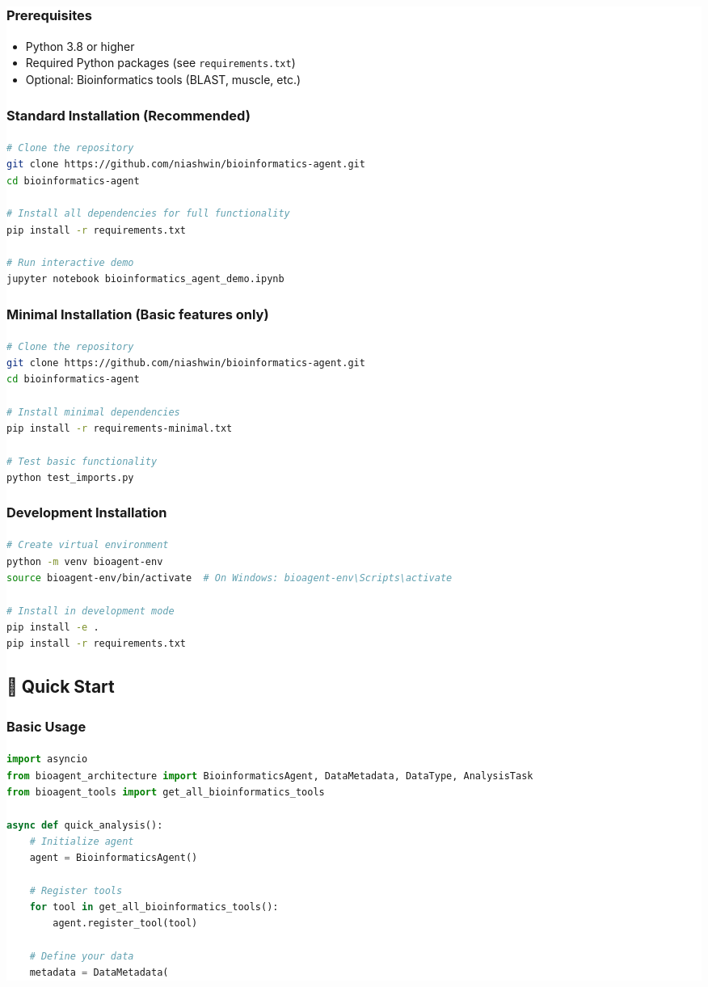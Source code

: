 ### Prerequisites
- Python 3.8 or higher
- Required Python packages (see `requirements.txt`)
- Optional: Bioinformatics tools (BLAST, muscle, etc.)

### Standard Installation (Recommended)

```bash
# Clone the repository
git clone https://github.com/niashwin/bioinformatics-agent.git
cd bioinformatics-agent

# Install all dependencies for full functionality
pip install -r requirements.txt

# Run interactive demo
jupyter notebook bioinformatics_agent_demo.ipynb
```

### Minimal Installation (Basic features only)

```bash
# Clone the repository
git clone https://github.com/niashwin/bioinformatics-agent.git
cd bioinformatics-agent

# Install minimal dependencies
pip install -r requirements-minimal.txt

# Test basic functionality
python test_imports.py
```

### Development Installation

```bash
# Create virtual environment
python -m venv bioagent-env
source bioagent-env/bin/activate  # On Windows: bioagent-env\Scripts\activate

# Install in development mode
pip install -e .
pip install -r requirements.txt
```

## 🚀 Quick Start

### Basic Usage

```python
import asyncio
from bioagent_architecture import BioinformaticsAgent, DataMetadata, DataType, AnalysisTask
from bioagent_tools import get_all_bioinformatics_tools

async def quick_analysis():
    # Initialize agent
    agent = BioinformaticsAgent()
    
    # Register tools
    for tool in get_all_bioinformatics_tools():
        agent.register_tool(tool)
    
    # Define your data
    metadata = DataMetadata(
```